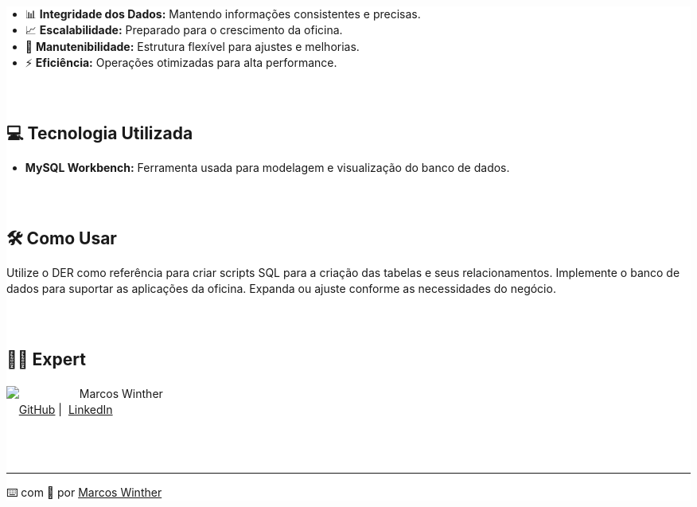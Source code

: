 * 📊 **Integridade dos Dados:** Mantendo informações consistentes e precisas.
* 📈 **Escalabilidade:** Preparado para o crescimento da oficina.
* 🔧 **Manutenibilidade:** Estrutura flexível para ajustes e melhorias.
* ⚡ **Eficiência:** Operações otimizadas para alta performance.


<br>


## 💻 **Tecnologia Utilizada**

- **MySQL Workbench:** Ferramenta usada para modelagem e visualização do banco de dados.

<br>


## 🛠️ **Como Usar**

Utilize o DER como referência para criar scripts SQL para a criação das tabelas e seus relacionamentos. Implemente o banco de dados para suportar as aplicações da oficina. Expanda ou ajuste conforme as necessidades do negócio.

<br>


## 👨‍💻 Expert

<p>
    <img 
      align=left 
      margin=10 
      width=80 
      src="https://avatars.githubusercontent.com/u/44624583?v=4"
    />
    <p>&nbsp&nbsp&nbspMarcos Winther<br>
    &nbsp&nbsp&nbsp
    <a href="https://github.com/MarcosWinther">
    GitHub</a>&nbsp;|&nbsp;
    <a href="https://www.linkedin.com/in/marcoswinthersilva/">LinkedIn</a>
    </p>
</p>
<br/><br/>

---

⌨️ com 💜 por [Marcos Winther](https://github.com/MarcosWinther)
